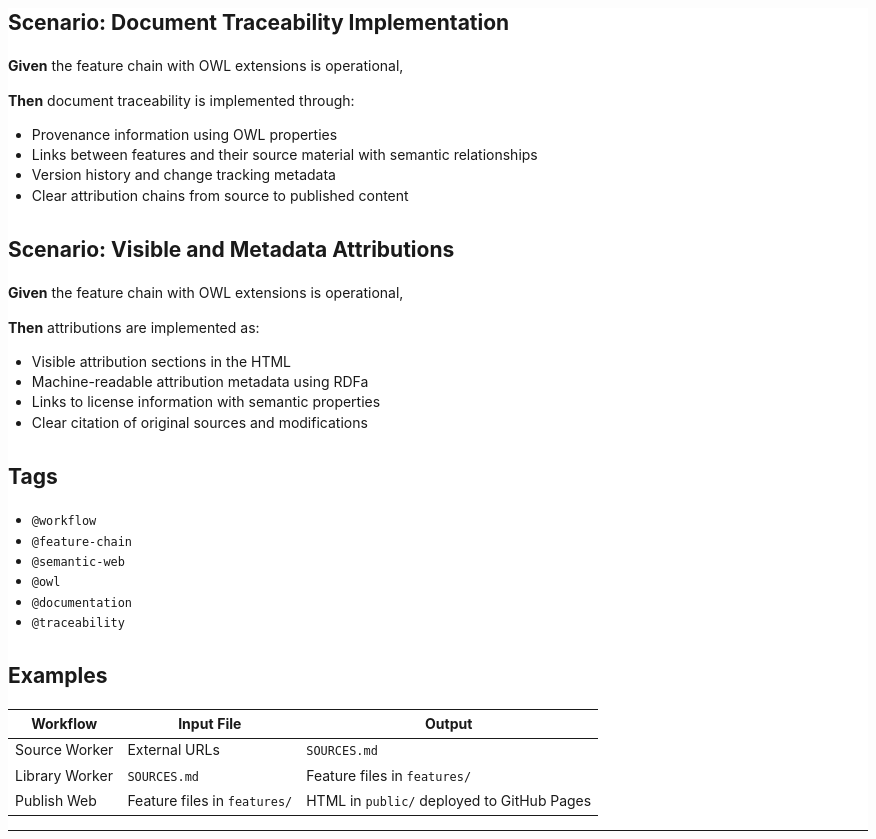 ## Scenario: Document Traceability Implementation

**Given** the feature chain with OWL extensions is operational,

**Then** document traceability is implemented through:
- Provenance information using OWL properties
- Links between features and their source material with semantic relationships
- Version history and change tracking metadata
- Clear attribution chains from source to published content

## Scenario: Visible and Metadata Attributions

**Given** the feature chain with OWL extensions is operational,

**Then** attributions are implemented as:
- Visible attribution sections in the HTML
- Machine-readable attribution metadata using RDFa
- Links to license information with semantic properties
- Clear citation of original sources and modifications

## Tags
- `@workflow`
- `@feature-chain`
- `@semantic-web`
- `@owl`
- `@documentation`
- `@traceability`

## Examples

| Workflow | Input File | Output |
|----------|------------|--------|
| Source Worker | External URLs | `SOURCES.md` |
| Library Worker | `SOURCES.md` | Feature files in `features/` |
| Publish Web | Feature files in `features/` | HTML in `public/` deployed to GitHub Pages |

---
